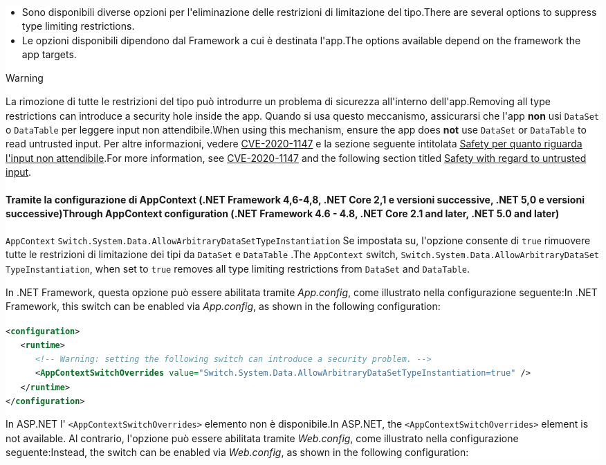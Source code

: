 * <span data-ttu-id="f4e50-166">Sono disponibili diverse opzioni per l'eliminazione delle restrizioni di limitazione del tipo.</span><span class="sxs-lookup"><span data-stu-id="f4e50-166">There are several options to suppress type limiting restrictions.</span></span>
* <span data-ttu-id="f4e50-167">Le opzioni disponibili dipendono dal Framework a cui è destinata l'app.</span><span class="sxs-lookup"><span data-stu-id="f4e50-167">The options available depend on the framework the app targets.</span></span>

> [!WARNING]
> <span data-ttu-id="f4e50-168">La rimozione di tutte le restrizioni del tipo può introdurre un problema di sicurezza all'interno dell'app.</span><span class="sxs-lookup"><span data-stu-id="f4e50-168">Removing all type restrictions can introduce a security hole inside the app.</span></span> <span data-ttu-id="f4e50-169">Quando si usa questo meccanismo, assicurarsi che l'app **non** usi `DataSet` o `DataTable` per leggere input non attendibile.</span><span class="sxs-lookup"><span data-stu-id="f4e50-169">When using this mechanism, ensure the app does **not** use `DataSet` or `DataTable` to read untrusted input.</span></span> <span data-ttu-id="f4e50-170">Per altre informazioni, vedere [CVE-2020-1147](https://portal.msrc.microsoft.com/security-guidance/advisory/CVE-2020-1147) e la sezione seguente intitolata [Safety per quanto riguarda l'input non attendibile](#swr).</span><span class="sxs-lookup"><span data-stu-id="f4e50-170">For more information, see [CVE-2020-1147](https://portal.msrc.microsoft.com/security-guidance/advisory/CVE-2020-1147) and the following section titled [Safety with regard to untrusted input](#swr).</span></span>

#### <a name="through-appcontext-configuration-net-framework-46---48-net-core-21-and-later-net-50-and-later"></a><span data-ttu-id="f4e50-171">Tramite la configurazione di AppContext (.NET Framework 4,6-4,8, .NET Core 2,1 e versioni successive, .NET 5,0 e versioni successive)</span><span class="sxs-lookup"><span data-stu-id="f4e50-171">Through AppContext configuration (.NET Framework 4.6 - 4.8, .NET Core 2.1 and later, .NET 5.0 and later)</span></span>

<span data-ttu-id="f4e50-172">`AppContext` `Switch.System.Data.AllowArbitraryDataSetTypeInstantiation` Se impostata su, l'opzione consente di `true` rimuovere tutte le restrizioni di limitazione dei tipi da `DataSet` e `DataTable` .</span><span class="sxs-lookup"><span data-stu-id="f4e50-172">The `AppContext` switch, `Switch.System.Data.AllowArbitraryDataSetTypeInstantiation`, when set to `true` removes all type limiting restrictions from `DataSet` and `DataTable`.</span></span>

<span data-ttu-id="f4e50-173">In .NET Framework, questa opzione può essere abilitata tramite _App.config_, come illustrato nella configurazione seguente:</span><span class="sxs-lookup"><span data-stu-id="f4e50-173">In .NET Framework, this switch can be enabled via _App.config_, as shown in the following configuration:</span></span>

```xml
<configuration>
   <runtime>
      <!-- Warning: setting the following switch can introduce a security problem. -->
      <AppContextSwitchOverrides value="Switch.System.Data.AllowArbitraryDataSetTypeInstantiation=true" />
   </runtime>
</configuration>
```

<span data-ttu-id="f4e50-174">In ASP.NET l' `<AppContextSwitchOverrides>` elemento non è disponibile.</span><span class="sxs-lookup"><span data-stu-id="f4e50-174">In ASP.NET, the `<AppContextSwitchOverrides>` element is not available.</span></span> <span data-ttu-id="f4e50-175">Al contrario, l'opzione può essere abilitata tramite _Web.config_, come illustrato nella configurazione seguente:</span><span class="sxs-lookup"><span data-stu-id="f4e50-175">Instead, the switch can be enabled via _Web.config_, as shown in the following configuration:</span></span>
